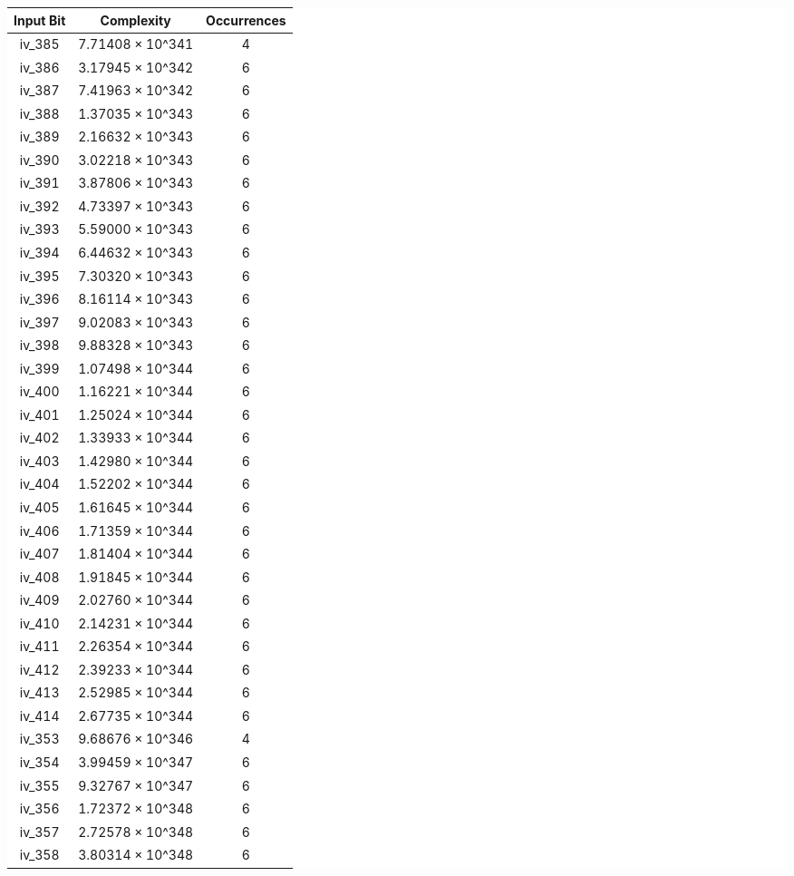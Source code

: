 | Input Bit | Complexity | Occurrences |
|:---------:|:----------:|:-----------:|
| iv_385 | 7.71408 × 10^341 | 4 |
| iv_386 | 3.17945 × 10^342 | 6 |
| iv_387 | 7.41963 × 10^342 | 6 |
| iv_388 | 1.37035 × 10^343 | 6 |
| iv_389 | 2.16632 × 10^343 | 6 |
| iv_390 | 3.02218 × 10^343 | 6 |
| iv_391 | 3.87806 × 10^343 | 6 |
| iv_392 | 4.73397 × 10^343 | 6 |
| iv_393 | 5.59000 × 10^343 | 6 |
| iv_394 | 6.44632 × 10^343 | 6 |
| iv_395 | 7.30320 × 10^343 | 6 |
| iv_396 | 8.16114 × 10^343 | 6 |
| iv_397 | 9.02083 × 10^343 | 6 |
| iv_398 | 9.88328 × 10^343 | 6 |
| iv_399 | 1.07498 × 10^344 | 6 |
| iv_400 | 1.16221 × 10^344 | 6 |
| iv_401 | 1.25024 × 10^344 | 6 |
| iv_402 | 1.33933 × 10^344 | 6 |
| iv_403 | 1.42980 × 10^344 | 6 |
| iv_404 | 1.52202 × 10^344 | 6 |
| iv_405 | 1.61645 × 10^344 | 6 |
| iv_406 | 1.71359 × 10^344 | 6 |
| iv_407 | 1.81404 × 10^344 | 6 |
| iv_408 | 1.91845 × 10^344 | 6 |
| iv_409 | 2.02760 × 10^344 | 6 |
| iv_410 | 2.14231 × 10^344 | 6 |
| iv_411 | 2.26354 × 10^344 | 6 |
| iv_412 | 2.39233 × 10^344 | 6 |
| iv_413 | 2.52985 × 10^344 | 6 |
| iv_414 | 2.67735 × 10^344 | 6 |
| iv_353 | 9.68676 × 10^346 | 4 |
| iv_354 | 3.99459 × 10^347 | 6 |
| iv_355 | 9.32767 × 10^347 | 6 |
| iv_356 | 1.72372 × 10^348 | 6 |
| iv_357 | 2.72578 × 10^348 | 6 |
| iv_358 | 3.80314 × 10^348 | 6 |